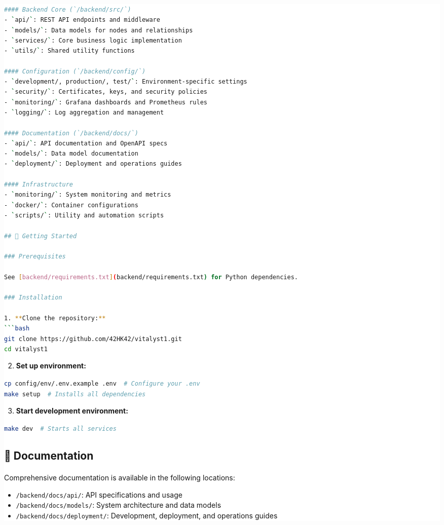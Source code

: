 ```bash
#### Backend Core (`/backend/src/`)
- `api/`: REST API endpoints and middleware
- `models/`: Data models for nodes and relationships
- `services/`: Core business logic implementation
- `utils/`: Shared utility functions

#### Configuration (`/backend/config/`)
- `development/, production/, test/`: Environment-specific settings
- `security/`: Certificates, keys, and security policies
- `monitoring/`: Grafana dashboards and Prometheus rules
- `logging/`: Log aggregation and management

#### Documentation (`/backend/docs/`)
- `api/`: API documentation and OpenAPI specs
- `models/`: Data model documentation
- `deployment/`: Deployment and operations guides

#### Infrastructure
- `monitoring/`: System monitoring and metrics
- `docker/`: Container configurations
- `scripts/`: Utility and automation scripts

## 🚀 Getting Started

### Prerequisites

See [backend/requirements.txt](backend/requirements.txt) for Python dependencies.

### Installation

1. **Clone the repository:**
```bash
git clone https://github.com/42HK42/vitalyst1.git
cd vitalyst1
```

2. **Set up environment:**
```bash
cp config/env/.env.example .env  # Configure your .env
make setup  # Installs all dependencies
```

3. **Start development environment:**
```bash
make dev  # Starts all services
```

## 📖 Documentation

Comprehensive documentation is available in the following locations:

- `/backend/docs/api/`: API specifications and usage
- `/backend/docs/models/`: System architecture and data models
- `/backend/docs/deployment/`: Development, deployment, and operations guides
